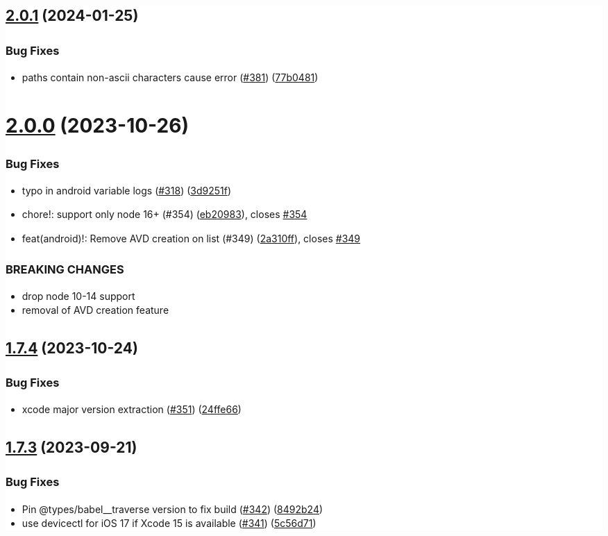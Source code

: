 ## [2.0.1](https://github.com/ionic-team/native-run/compare/v2.0.0...v2.0.1) (2024-01-25)


### Bug Fixes

* paths contain non-ascii characters cause error ([#381](https://github.com/ionic-team/native-run/issues/381)) ([77b0481](https://github.com/ionic-team/native-run/commit/77b048164faa453f2b4c8c4a2dee15a671240777))

# [2.0.0](https://github.com/ionic-team/native-run/compare/v1.7.4...v2.0.0) (2023-10-26)


### Bug Fixes

* typo in android variable logs ([#318](https://github.com/ionic-team/native-run/issues/318)) ([3d9251f](https://github.com/ionic-team/native-run/commit/3d9251f2f7f569e16cdbda58bb5304ac9385096b))


* chore!: support only node 16+ (#354) ([eb20983](https://github.com/ionic-team/native-run/commit/eb2098358ecf2a79af2a212dae7c74140dbffb09)), closes [#354](https://github.com/ionic-team/native-run/issues/354)
* feat(android)!: Remove AVD creation on list (#349) ([2a310ff](https://github.com/ionic-team/native-run/commit/2a310ff7283b07806a7edc2bcf1177b8e333e85c)), closes [#349](https://github.com/ionic-team/native-run/issues/349)


### BREAKING CHANGES

* drop node 10-14 support
* removal of AVD creation feature

## [1.7.4](https://github.com/ionic-team/native-run/compare/v1.7.3...v1.7.4) (2023-10-24)


### Bug Fixes

* xcode major version extraction ([#351](https://github.com/ionic-team/native-run/issues/351)) ([24ffe66](https://github.com/ionic-team/native-run/commit/24ffe6654458d1aeb4944f9ceb9ddb402c39f651))

## [1.7.3](https://github.com/ionic-team/native-run/compare/v1.7.2...v1.7.3) (2023-09-21)


### Bug Fixes

* Pin @types/babel__traverse version to fix build ([#342](https://github.com/ionic-team/native-run/issues/342)) ([8492b24](https://github.com/ionic-team/native-run/commit/8492b2454466bbee2f843dd09ec6231d608a5ad5))
* use devicectl for iOS 17 if Xcode 15 is available ([#341](https://github.com/ionic-team/native-run/issues/341)) ([5c56d71](https://github.com/ionic-team/native-run/commit/5c56d712fdeb351b01d75edeb2bd2c9106e29f35))
